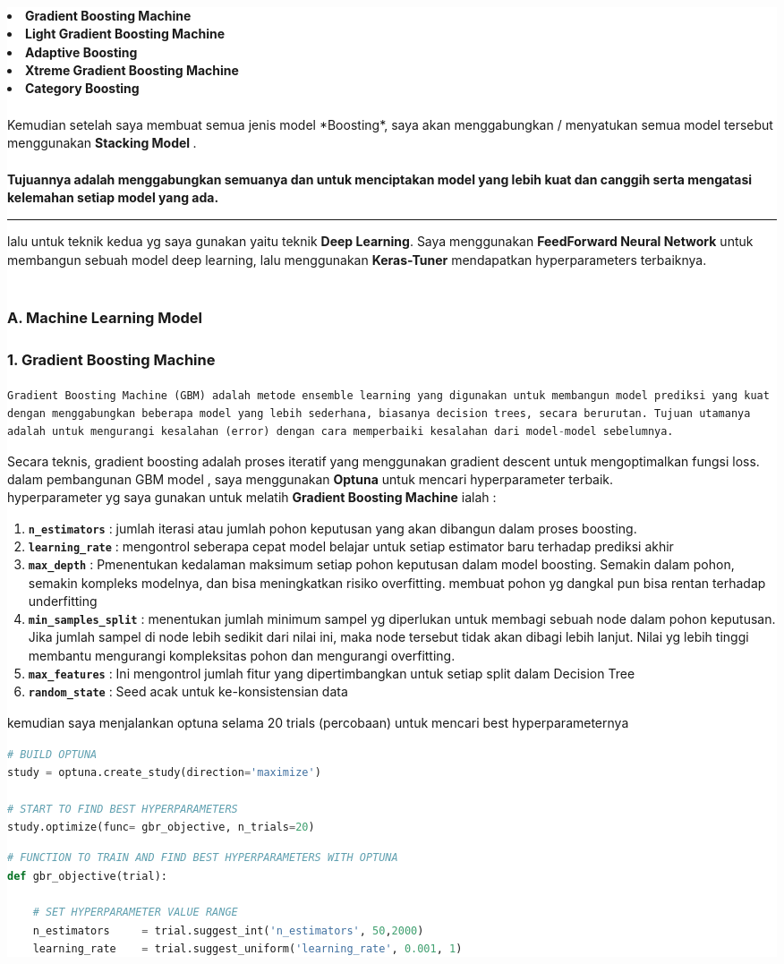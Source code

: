    <li><strong>Gradient Boosting Machine</strong></li>
   <li><strong>Light Gradient Boosting Machine</strong></li>
   <li><strong>Adaptive Boosting</strong></li>
   <li><strong>Xtreme Gradient Boosting Machine</strong></li>
   <li><strong>Category Boosting</strong></li>
</ol>
<br>
Kemudian setelah saya membuat semua jenis model *Boosting*, saya akan menggabungkan / menyatukan semua model tersebut menggunakan <strong>Stacking Model </strong>.<br> <br> 
<strong>Tujuannya adalah menggabungkan semuanya dan untuk menciptakan model yang lebih kuat dan canggih serta mengatasi kelemahan setiap model yang ada.</strong>
<br> 

-------------------------------------------------------------------------------------------------------------------------

lalu untuk teknik kedua yg saya gunakan yaitu teknik **Deep Learning**. Saya menggunakan **FeedForward Neural Network** untuk membangun sebuah model deep learning, lalu menggunakan **Keras-Tuner** mendapatkan hyperparameters terbaiknya. <br> <br>


### A. Machine Learning Model

### 1. **Gradient Boosting Machine**
```python
Gradient Boosting Machine (GBM) adalah metode ensemble learning yang digunakan untuk membangun model prediksi yang kuat
dengan menggabungkan beberapa model yang lebih sederhana, biasanya decision trees, secara berurutan. Tujuan utamanya
adalah untuk mengurangi kesalahan (error) dengan cara memperbaiki kesalahan dari model-model sebelumnya.
```
Secara teknis, gradient boosting adalah proses iteratif yang menggunakan gradient descent untuk mengoptimalkan fungsi loss. <br>
dalam pembangunan GBM model , saya menggunakan **Optuna** untuk mencari hyperparameter terbaik. <br>
hyperparameter yg saya gunakan untuk melatih **Gradient Boosting Machine** ialah :
1. **`n_estimators`** :  jumlah iterasi atau jumlah pohon keputusan yang akan dibangun dalam proses boosting.
2. **`learning_rate`** : mengontrol seberapa cepat model belajar untuk setiap estimator baru terhadap prediksi akhir
3. **`max_depth`** : Pmenentukan kedalaman maksimum setiap pohon keputusan dalam model boosting. Semakin dalam pohon, semakin kompleks modelnya, dan bisa meningkatkan risiko overfitting. membuat pohon yg dangkal pun bisa rentan terhadap underfitting
4. **`min_samples_split`** : menentukan jumlah minimum sampel yg diperlukan untuk membagi sebuah node dalam pohon keputusan. Jika jumlah sampel di node lebih sedikit dari nilai ini, maka node tersebut tidak akan dibagi lebih lanjut. Nilai yg lebih tinggi membantu mengurangi kompleksitas pohon dan mengurangi overfitting.
5. **`max_features`** : Ini mengontrol jumlah fitur yang dipertimbangkan untuk setiap split dalam Decision Tree
6. **`random_state`** : Seed acak untuk ke-konsistensian data

kemudian saya menjalankan optuna selama 20 trials (percobaan) untuk mencari best hyperparameternya 
```python
# BUILD OPTUNA 
study = optuna.create_study(direction='maximize')

# START TO FIND BEST HYPERPARAMETERS
study.optimize(func= gbr_objective, n_trials=20)
```
```python
# FUNCTION TO TRAIN AND FIND BEST HYPERPARAMETERS WITH OPTUNA
def gbr_objective(trial):

    # SET HYPERPARAMETER VALUE RANGE
    n_estimators     = trial.suggest_int('n_estimators', 50,2000)
    learning_rate    = trial.suggest_uniform('learning_rate', 0.001, 1)
```